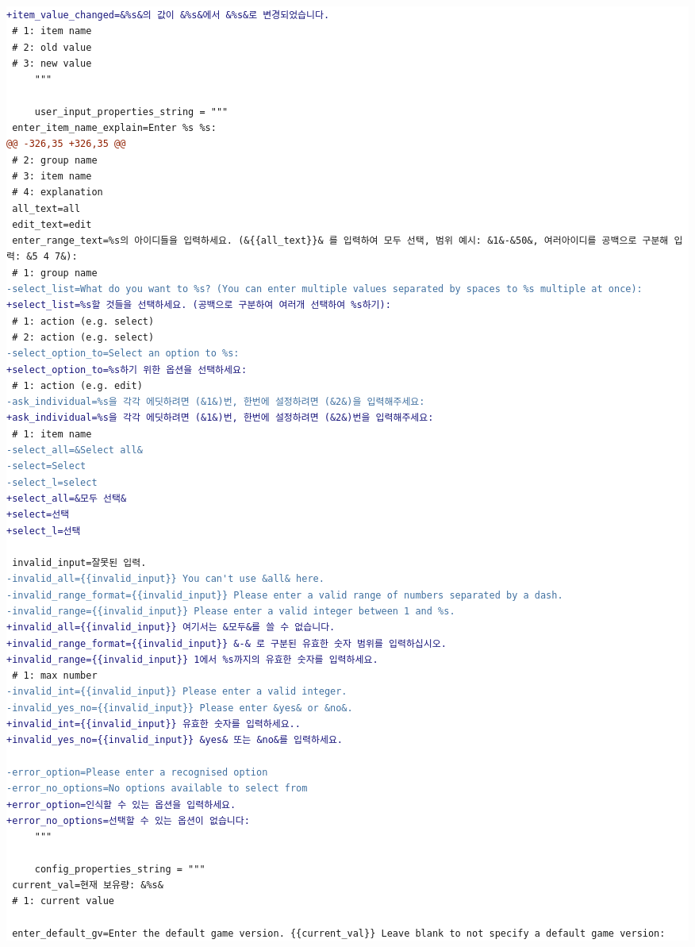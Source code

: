 ```diff
+item_value_changed=&%s&의 값이 &%s&에서 &%s&로 변경되었습니다.
 # 1: item name
 # 2: old value
 # 3: new value
     """
 
     user_input_properties_string = """
 enter_item_name_explain=Enter %s %s:
@@ -326,35 +326,35 @@
 # 2: group name
 # 3: item name
 # 4: explanation
 all_text=all
 edit_text=edit
 enter_range_text=%s의 아이디들을 입력하세요. (&{{all_text}}& 를 입력하여 모두 선택, 범위 예시: &1&-&50&, 여러아이디를 공백으로 구분해 입력: &5 4 7&):
 # 1: group name
-select_list=What do you want to %s? (You can enter multiple values separated by spaces to %s multiple at once):
+select_list=%s할 것들을 선택하세요. (공백으로 구분하여 여러개 선택하여 %s하기):
 # 1: action (e.g. select)
 # 2: action (e.g. select)
-select_option_to=Select an option to %s:
+select_option_to=%s하기 위한 옵션을 선택하세요:
 # 1: action (e.g. edit)
-ask_individual=%s을 각각 에딧하려면 (&1&)번, 한번에 설정하려면 (&2&)을 입력해주세요:
+ask_individual=%s을 각각 에딧하려면 (&1&)번, 한번에 설정하려면 (&2&)번을 입력해주세요:
 # 1: item name
-select_all=&Select all&
-select=Select
-select_l=select
+select_all=&모두 선택&
+select=선택
+select_l=선택
 
 invalid_input=잘못된 입력.
-invalid_all={{invalid_input}} You can't use &all& here.
-invalid_range_format={{invalid_input}} Please enter a valid range of numbers separated by a dash.
-invalid_range={{invalid_input}} Please enter a valid integer between 1 and %s.
+invalid_all={{invalid_input}} 여기서는 &모두&를 쓸 수 없습니다.
+invalid_range_format={{invalid_input}} &-& 로 구분된 유효한 숫자 범위를 입력하십시오.
+invalid_range={{invalid_input}} 1에서 %s까지의 유효한 숫자를 입력하세요.
 # 1: max number
-invalid_int={{invalid_input}} Please enter a valid integer.
-invalid_yes_no={{invalid_input}} Please enter &yes& or &no&.
+invalid_int={{invalid_input}} 유효한 숫자를 입력하세요..
+invalid_yes_no={{invalid_input}} &yes& 또는 &no&를 입력하세요.
 
-error_option=Please enter a recognised option
-error_no_options=No options available to select from
+error_option=인식할 수 있는 옵션을 입력하세요.
+error_no_options=선택할 수 있는 옵션이 없습니다:
     """
 
     config_properties_string = """
 current_val=현재 보유량: &%s&
 # 1: current value
 
 enter_default_gv=Enter the default game version. {{current_val}} Leave blank to not specify a default game version:
```

